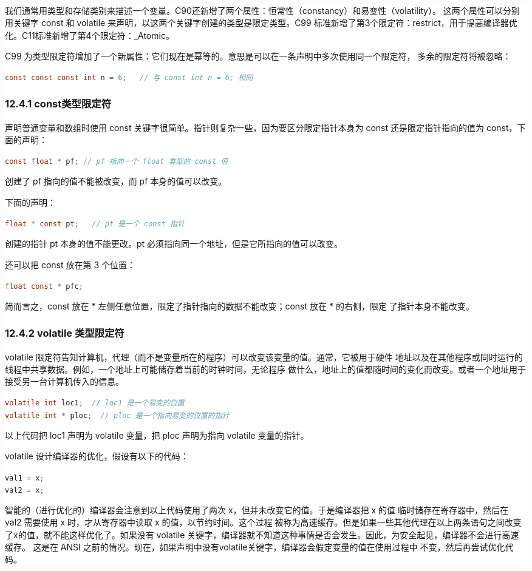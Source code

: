 我们通常用类型和存储类别来描述一个变量。C90还新增了两个属性：恒常性（constancy）和易变性（volatility）。
这两个属性可以分别用关键字 const 和 volatile 来声明，以这两个关键字创建的类型是限定类型。C99
标准新增了第3个限定符：restrict，用于提高编译器优化。C11标准新增了第4个限定符：_Atomic。

C99 为类型限定符增加了一个新属性：它们现在是幂等的。意思是可以在一条声明中多次使用同一个限定符，
多余的限定符将被忽略：   

```c
const const const int n = 6;   // 与 const int n = 6; 相同
```    

### 12.4.1 const类型限定符

声明普通变量和数组时使用 const 关键字很简单。指针则复杂一些，因为要区分限定指针本身为 const
还是限定指针指向的值为 const，下面的声明：   

```c
const float * pf; // pf 指向一个 float 类型的 const 值
```    

创建了 pf 指向的值不能被改变，而 pf 本身的值可以改变。   

下面的声明：   

```c
float * const pt;   // pt 是一个 const 指针
```   

创建的指针 pt 本身的值不能更改。pt 必须指向同一个地址，但是它所指向的值可以改变。    

还可以把 const 放在第 3 个位置：   

```c
float const * pfc;
```   

简而言之，const 放在 * 左侧任意位置，限定了指针指向的数据不能改变；const 放在 * 的右侧，限定
了指针本身不能改变。   

### 12.4.2 volatile 类型限定符

volatile 限定符告知计算机，代理（而不是变量所在的程序）可以改变该变量的值。通常，它被用于硬件
地址以及在其他程序或同时运行的线程中共享数据。例如，一个地址上可能储存着当前的时钟时间，无论程序
做什么，地址上的值都随时间的变化而改变。或者一个地址用于接受另一台计算机传入的信息。    

```c
volatile int loc1;  // loc1 是一个易变的位置
volatile int * ploc;  // ploc 是一个指向易变的位置的指针
```   

以上代码把 loc1 声明为 volatile 变量，把 ploc 声明为指向 volatile 变量的指针。   

volatile 设计编译器的优化，假设有以下的代码：   

```c
val1 = x;
val2 = x;
```   

智能的（进行优化的）编译器会注意到以上代码使用了两次 x，但并未改变它的值。于是编译器把 x 的值
临时储存在寄存器中，然后在 val2 需要使用 x 时，才从寄存器中读取 x 的值，以节约时间。这个过程
被称为高速缓存。但是如果一些其他代理在以上两条语句之间改变了x的值，就不能这样优化了。如果没有
volatile 关键字，编译器就不知道这种事情是否会发生。因此，为安全起见，编译器不会进行高速缓存。
这是在 ANSI 之前的情况。现在，如果声明中没有volatile关键字，编译器会假定变量的值在使用过程中
不变，然后再尝试优化代码。     
